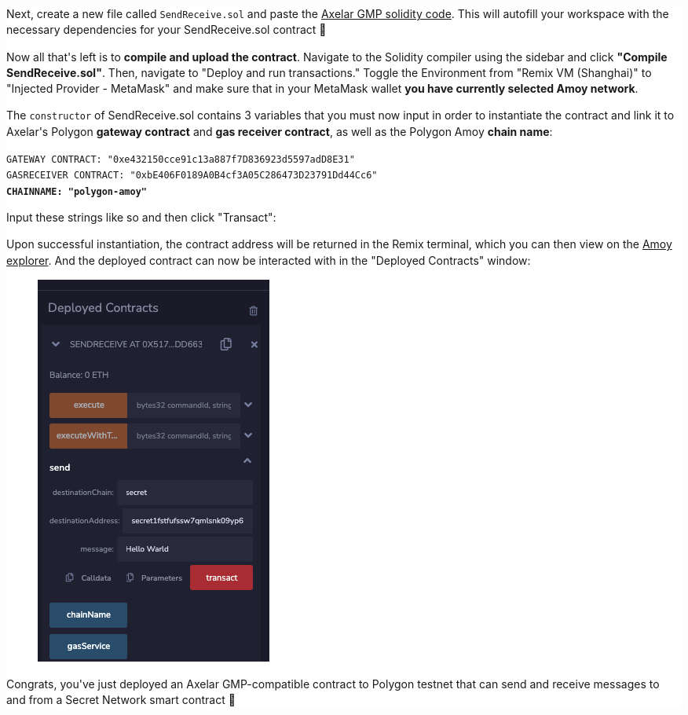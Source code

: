Next, create a new file called `SendReceive.sol` and paste the [Axelar GMP solidity code](https://github.com/axelarnetwork/evm-cosmos-gmp-sample/blob/main/cosmwasm-integration/send-receive/evm/contracts/SendReceive.sol). This will autofill your workspace with the necessary dependencies for your SendReceive.sol contract 🤯

Now all that's left is to **compile and upload the contract**. Navigate to the Solidity compiler using the sidebar and click **"Compile SendReceive.sol"**. Then, navigate to "Deploy and run transactions." Toggle the Environment from "Remix VM (Shanghai)" to "Injected Provider - MetaMask" and make sure that in your MetaMask wallet **you have currently selected Amoy network**.&#x20;

The `constructor` of SendReceive.sol contains 3 variables that you must now input in order to instantiate the contract and link it to Axelar's Polygon **gateway contract** and **gas receiver contract**, as well as the Polygon Amoy **chain name**:&#x20;

<pre class="language-bash"><code class="lang-bash">GATEWAY CONTRACT: "0xe432150cce91c13a887f7D836923d5597adD8E31"
GASRECEIVER CONTRACT: "0xbE406F0189A0B4cf3A05C286473D23791Dd44Cc6"
<strong>CHAINNAME: "polygon-amoy"
</strong></code></pre>

Input these strings like so and then click "Transact":

Upon successful instantiation, the contract address will be returned in the Remix terminal, which you can then view on the [Amoy explorer](https://www.oklink.com/amoy). And the deployed contract can now be interacted with in the "Deployed Contracts" window:&#x20;

<figure><img src="../../../../../.gitbook/assets/image (1).png" alt=""><figcaption></figcaption></figure>

Congrats, you've just deployed an Axelar GMP-compatible contract to Polygon testnet that can send and receive messages to and from a Secret Network smart contract 🎉
